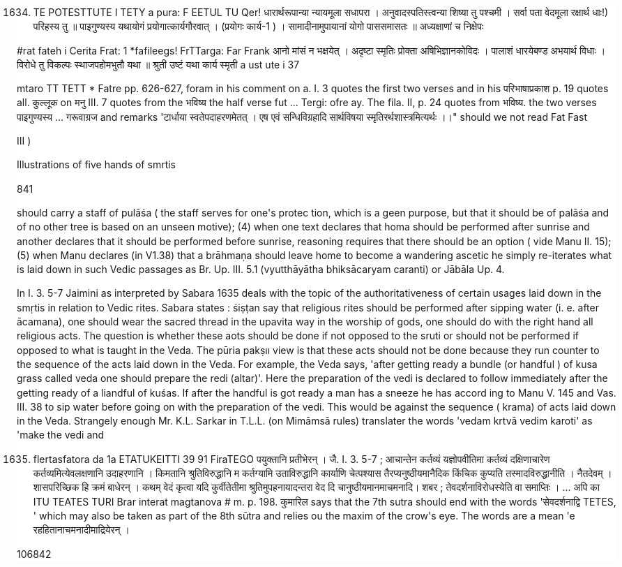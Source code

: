 1634. TE POTESTTUTE I TETY a pura: F EETUL TU Qer! धारार्थरूपान्या न्यायमूला सधापरा । अनुवादस्पतिस्त्वन्या शिष्या तु पश्चमी । सर्वा पता वेदमूला रक्षार्थ धाः!) परिहस्य तु ॥ पाइगुण्यस्य यथायोगं प्रयोगात्कार्यगौरवात् । (प्रयोगः कार्य-1 ) । सामादीनामुपायानां योगो पाससमासतः ॥ अध्यक्षाणां च निक्षेपः 

\#rat fateh i Cerita Frat: 1 *fafileegs! FrTTarga: Far Frank आनो मांसं न भक्षयेत् । अदृष्टा स्मृतिः प्रोक्ता अषिभिज्ञानकोविदः । पालाशं धारयेबण्ड अभयार्थ विधाः । विरोधे तु विकल्पः स्थाजपहोमभुतौ यथा ॥ श्रुती उष्टं यथा कार्य स्मृती a ust ute i 37 

mtaro TT TETT * Fatre pp. 626-627, foram in his comment on a. I. 3 quotes the first two verses and in his परिभाषाप्रकाश p. 19 quotes all. कुल्लूक on मनु III. 7 quotes from the भविष्य the half verse fut ... Tergi: ofre ay. The fila. II, p. 24 quotes from भविष्य. the two verses पाइगुण्यस्य ... गरूवाग्रज and remarks 'टार्धाया स्वतेपदाहरणमेतत् । एष एवं सन्धिविग्रहादि सार्थविषया स्मृतिरर्थशास्त्रमित्यर्थः ।।" should we not read Fat Fast 

III ) 

Illustrations of five hands of smrtis 

841 

should carry a staff of pulāśa ( the staff serves for one's protec tion, which is a geen purpose, but that it should be of palāśa and of no other tree is based on an unseen motive); (4) when one text declares that homa should be performed after sunrise and another declares that it should be performed before sunrise, reasoning requires that there should be an option ( vide Manu II. 15); (5) when Manu declares (in V1.38) that a brāhmaṇa should leave home to become a wandering ascetic he simply re-iterates what is laid down in such Vedic passages as Br. Up. III. 5.1 (vyutthāyātha bhiksācaryam caranti) or Jābāla Up. 4. 

In I. 3. 5-7 Jaimini as interpreted by Sabara 1635 deals with the topic of the authoritativeness of certain usages laid down in the smṛtis in relation to Vedic rites. Sabara states : śiṣṭan say that religious rites should be performed after sipping water (i. e. after ācamana), one should wear the sacred thread in the upavita way in the worship of gods, one should do with the right hand all religious acts. The question is whether these aots should be done if not opposed to the sruti or should not be performed if opposed to what is taught in the Veda. The pūria pakṣıı view is that these acts should not be done because they run counter to the sequence of the acts laid down in the Veda. For example, the Veda says, 'after getting ready a bundle (or handful ) of kusa grass called veda one should prepare the redi (altar)'. Here the preparation of the vedi is declared to follow immediately after the getting ready of a liandful of kuśas. If after the handful is got ready a man has a sneeze he has accord ing to Manu V. 145 and Vas. III. 38 to sip water before going on with the preparation of the vedi. This would be against the sequence ( krama) of acts laid down in the Veda. Strangely enough Mr. K.L. Sarkar in T.L.L. (on Mimāmsā rules) translater the words 'vedam krtvā vedim karoti' as 'make the vedi and 

1635. flertasfatora da 1a ETATUKEITTI 39 91 FiraTEGO पयुक्तानि प्रतीभेरन् । जै. I. 3. 5-7 ; आचान्तेन कर्तव्यं यज्ञोपवीतिमा कर्तव्यं दक्षिणाचारेण कर्तव्यमित्येवलक्षणानि उदाहरणानि । किमतानि श्रुतिविरुद्धानि म कर्तग्यामि उताविरुद्धानि कार्याणि चेत्पश्यास तैरप्यनुष्ठीयमानैदिक किंचिक कुप्यति तस्मादविरुद्धानीति । नैतदेवम् । शासपरिच्छिक हि क्रमं बाधेरन् । कथम् वेदं कृत्वा यदि कुर्वीतेतीमा श्रुतिमुपहनायादन्तरा वेद दि चानुष्ठीयमानमाचमनादि। शबर ; तेवदर्शनाविरोधस्येति वा समाप्तिः । ... अपि का ITU TEATES TURI Brar interat magtanova \# m. p. 198. कुमारिल says that the 7th sutra should end with the words 'सेवदर्शनाद्वि TETES, ' which may also be taken as part of the 8th sūtra and relies ou the maxim of the crow's eye. The words are a mean 'e रहहितानाचमनादीमाद्रियेरन् । 

106842 


